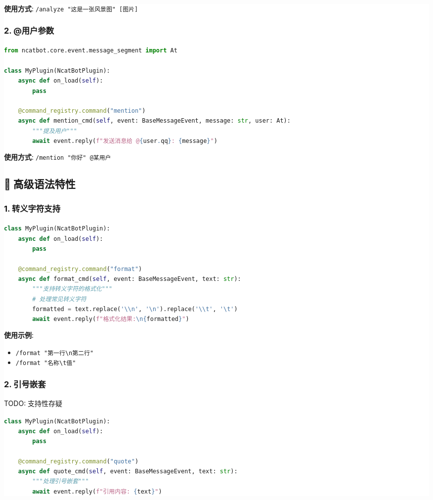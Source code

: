 **使用方式**: `/analyze "这是一张风景图" [图片]`

### 2. @用户参数

```python
from ncatbot.core.event.message_segment import At

class MyPlugin(NcatBotPlugin):
    async def on_load(self):
        pass

    @command_registry.command("mention")
    async def mention_cmd(self, event: BaseMessageEvent, message: str, user: At):
        """提及用户"""
        await event.reply(f"发送消息给 @{user.qq}: {message}")
```

**使用方式**: `/mention "你好" @某用户`

## 🔧 高级语法特性

### 1. 转义字符支持

```python
class MyPlugin(NcatBotPlugin):
    async def on_load(self):
        pass

    @command_registry.command("format")
    async def format_cmd(self, event: BaseMessageEvent, text: str):
        """支持转义字符的格式化"""
        # 处理常见转义字符
        formatted = text.replace('\\n', '\n').replace('\\t', '\t')
        await event.reply(f"格式化结果:\n{formatted}")
```

**使用示例**:
- `/format "第一行\n第二行"`
- `/format "名称\t值"`

### 2. 引号嵌套

TODO: 支持性存疑

```python
class MyPlugin(NcatBotPlugin):
    async def on_load(self):
        pass

    @command_registry.command("quote")
    async def quote_cmd(self, event: BaseMessageEvent, text: str):
        """处理引号嵌套"""
        await event.reply(f"引用内容: {text}")
```
